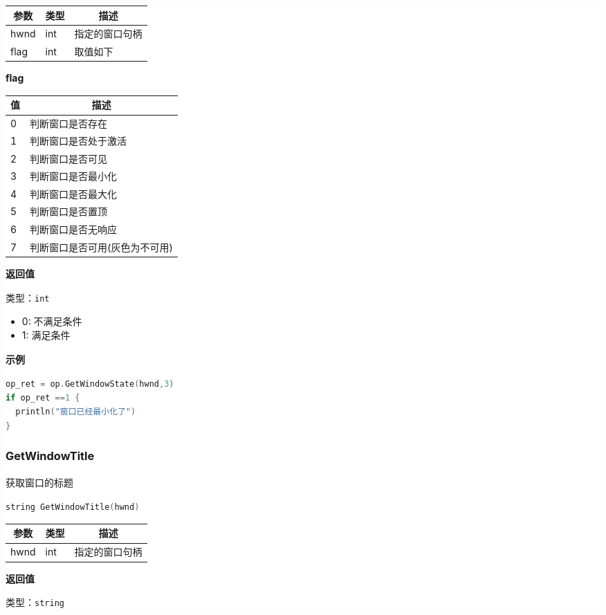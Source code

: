 | 参数 | 类型 | 描述           |
| ---- | ---- | -------------- |
| hwnd | int  | 指定的窗口句柄 |
| flag | int  | 取值如下       |

**flag**

| 值  | 描述                           |
| --- | ------------------------------ |
| 0   | 判断窗口是否存在               |
| 1   | 判断窗口是否处于激活           |
| 2   | 判断窗口是否可见               |
| 3   | 判断窗口是否最小化             |
| 4   | 判断窗口是否最大化             |
| 5   | 判断窗口是否置顶               |
| 6   | 判断窗口是否无响应             |
| 7   | 判断窗口是否可用(灰色为不可用) |

**返回值**

类型：`int`

- 0: 不满足条件
- 1: 满足条件

**示例**

```c
op_ret = op.GetWindowState(hwnd,3)
if op_ret ==1 {
  println("窗口已经最小化了")
}
```

### GetWindowTitle

获取窗口的标题

```c
string GetWindowTitle(hwnd)
```

| 参数 | 类型 | 描述           |
| ---- | ---- | -------------- |
| hwnd | int  | 指定的窗口句柄 |

**返回值**

类型：`string`
